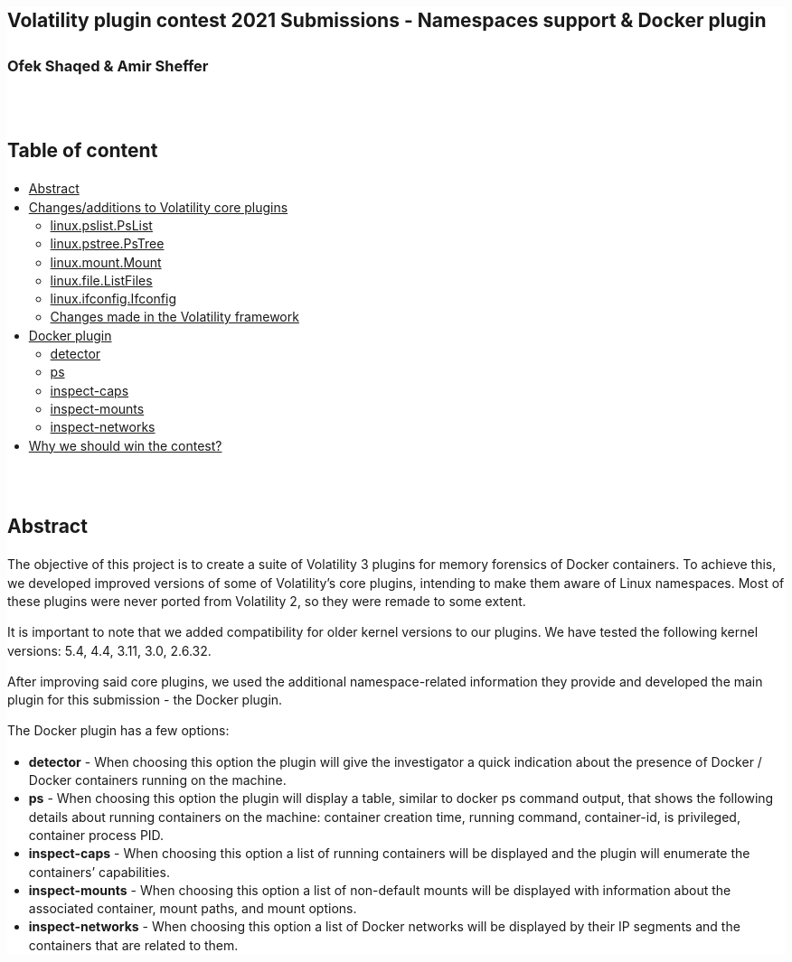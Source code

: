 ## Volatility plugin contest 2021 Submissions - Namespaces support & Docker plugin
### Ofek Shaqed & Amir Sheffer

<br>

## Table of content

- [Abstract](#abstract)
- [Changes/additions to Volatility core plugins](#volatility-changes)
  - [linux.pslist.PsList](#linuxpslistpslist)
  - [linux.pstree.PsTree](#linuxpstreepstree)
  - [linux.mount.Mount](#linuxmountmount)
  - [linux.file.ListFiles](#linuxfilelistfiles)
  - [linux.ifconfig.Ifconfig](#linuxifconfigifconfig)
  - [Changes made in the Volatility framework](#volatility-framework-changes)
- [Docker plugin](#docker)
  - [detector](#detector)
  - [ps](#ps)
  - [inspect-caps](#inspect-caps)
  - [inspect-mounts](#inspect-mounts)
  - [inspect-networks](#inspect-networks)
- [Why we should win the contest?](#Why-we-should-win-the-contest)


<br>

## Abstract <a name="abstract"></a>
The objective of this project is to create a suite of Volatility 3 plugins for memory forensics of Docker containers. To achieve this, we developed improved versions of some of Volatility’s core plugins, intending to make them aware of Linux namespaces. Most of these plugins were never ported from Volatility 2, so they were remade to some extent.

It is important to note that we added compatibility for older kernel versions to our plugins. We have tested the following kernel versions: 5.4, 4.4, 3.11, 3.0, 2.6.32.

After improving said core plugins, we used the additional namespace-related information they provide and developed the main plugin for this submission - the Docker plugin.

The Docker plugin has a few options:

- **detector** - When choosing this option the plugin will give the investigator a quick indication about the presence of Docker / Docker containers running on the machine.
- **ps** - When choosing this option the plugin will display a table, similar to docker ps command output, that shows the following details about running containers on the machine: container creation time, running command, container-id, is privileged, container process PID.
- **inspect-caps** - When choosing this option a list of running containers will be displayed and the plugin will enumerate the containers’ capabilities.
- **inspect-mounts** - When choosing this option a list of non-default mounts will be displayed with information about the associated container, mount paths, and mount options.
- **inspect-networks** - When choosing this option a list of Docker networks will be displayed by their IP segments and the containers that are related to them.
